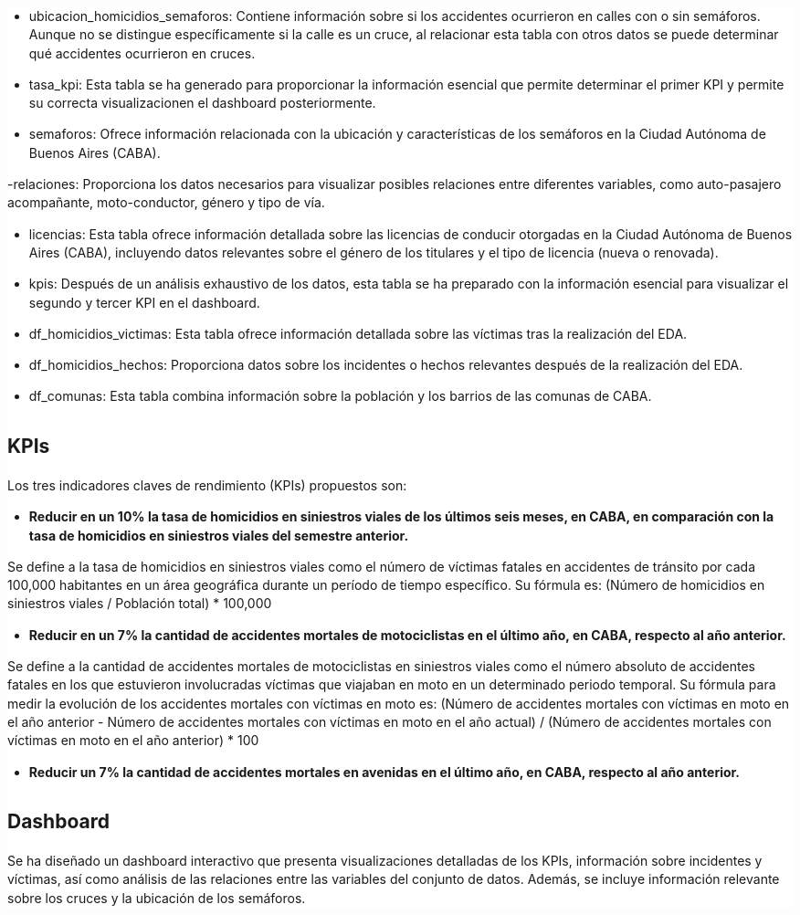 - ubicacion_homicidios_semaforos: Contiene información sobre si los accidentes ocurrieron en calles con o sin semáforos. Aunque no se distingue específicamente si la calle es un cruce, al relacionar esta tabla con otros datos se puede determinar qué accidentes ocurrieron en cruces.

- tasa_kpi: Esta tabla se ha generado para proporcionar la información esencial que permite determinar el primer KPI y permite su correcta visualizacionen el dashboard posteriormente.

- semaforos: Ofrece información relacionada con la ubicación y características de los semáforos en la Ciudad Autónoma de Buenos Aires (CABA).

-relaciones: Proporciona los datos necesarios para visualizar posibles relaciones entre diferentes variables, como auto-pasajero acompañante, moto-conductor, género y tipo de vía.

- licencias: Esta tabla ofrece información detallada sobre las licencias de conducir otorgadas en la Ciudad Autónoma de Buenos Aires (CABA), incluyendo datos relevantes sobre el género de los titulares y el tipo de licencia (nueva o renovada).

- kpis: Después de un análisis exhaustivo de los datos, esta tabla se ha preparado con la información esencial para visualizar el segundo y tercer KPI en el dashboard.

- df_homicidios_victimas: Esta tabla ofrece información detallada sobre las víctimas tras la realización del EDA. 

- df_homicidios_hechos: Proporciona datos sobre los incidentes o hechos relevantes después de la realización del EDA.

- df_comunas: Esta tabla combina información sobre la población y los barrios de las comunas de CABA.


## KPIs

Los tres indicadores claves de rendimiento (KPIs) propuestos son:

- **Reducir en un 10% la tasa de homicidios en siniestros viales de los últimos seis meses, en CABA, en comparación con la tasa de homicidios en siniestros viales del semestre anterior.**

Se define a la tasa de homicidios en siniestros viales como el número de víctimas fatales en accidentes de tránsito por cada 100,000 habitantes en un área geográfica durante un período de tiempo específico. Su fórmula es: (Número de homicidios en siniestros viales / Población total) * 100,000

-  **Reducir en un 7% la cantidad de accidentes mortales de motociclistas en el último año, en CABA, respecto al año anterior.**

Se define a la cantidad de accidentes mortales de motociclistas en siniestros viales como el número absoluto de accidentes fatales en los que estuvieron involucradas víctimas que viajaban en moto en un determinado periodo temporal. Su fórmula para medir la evolución de los accidentes mortales con víctimas en moto es: (Número de accidentes mortales con víctimas en moto en el año anterior - Número de accidentes mortales con víctimas en moto en el año actual) / (Número de accidentes mortales con víctimas en moto en el año anterior) * 100

- **Reducir un 7% la cantidad de accidentes mortales en avenidas en el último año, en CABA, respecto al año anterior.**

## Dashboard

Se ha diseñado un dashboard interactivo que presenta visualizaciones detalladas de los KPIs, información sobre incidentes y víctimas, así como análisis de las relaciones entre las variables del conjunto de datos. Además, se incluye información relevante sobre los cruces y la ubicación de los semáforos.
